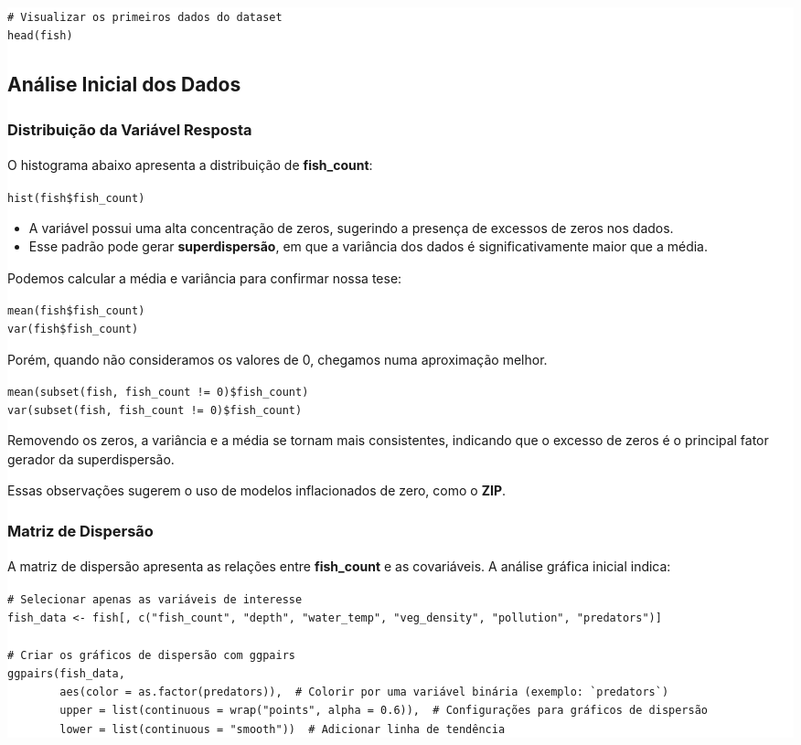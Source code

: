 ```{r}
# Visualizar os primeiros dados do dataset
head(fish)
```

## Análise Inicial dos Dados

### Distribuição da Variável Resposta

O histograma abaixo apresenta a distribuição de **fish_count**:

```{r}
hist(fish$fish_count)
```

- A variável possui uma alta concentração de zeros, sugerindo a presença de excessos de zeros nos dados.
- Esse padrão pode gerar **superdispersão**, em que a variância dos dados é significativamente maior que a média.

Podemos calcular a média e variância para confirmar nossa tese:

```{r}
mean(fish$fish_count)
var(fish$fish_count)
```

Porém, quando não consideramos os valores de 0, chegamos numa aproximação melhor.

```{r}
mean(subset(fish, fish_count != 0)$fish_count)
var(subset(fish, fish_count != 0)$fish_count)
```

Removendo os zeros, a variância e a média se tornam mais consistentes, indicando que o excesso de zeros é o principal fator gerador da superdispersão.

Essas observações sugerem o uso de modelos inflacionados de zero, como o **ZIP**.

### Matriz de Dispersão

A matriz de dispersão apresenta as relações entre **fish_count** e as covariáveis. A análise gráfica inicial indica:

```{r}
# Selecionar apenas as variáveis de interesse
fish_data <- fish[, c("fish_count", "depth", "water_temp", "veg_density", "pollution", "predators")]

# Criar os gráficos de dispersão com ggpairs
ggpairs(fish_data, 
        aes(color = as.factor(predators)),  # Colorir por uma variável binária (exemplo: `predators`)
        upper = list(continuous = wrap("points", alpha = 0.6)),  # Configurações para gráficos de dispersão
        lower = list(continuous = "smooth"))  # Adicionar linha de tendência

```
